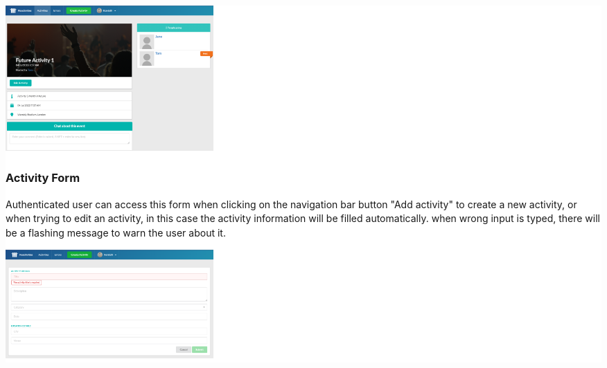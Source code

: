 <p><img src="https://github.com/RichardKT88/Reactivities/blob/main/assets/activity.png?raw=true" width="300" /></p>

### Activity Form
Authenticated user can access this form when clicking on the navigation bar button "Add activity" to create a new activity,
or when trying to edit an activity, in this case the activity information will be filled automatically.
when wrong input is typed, there will be a flashing message to warn the user about it. 
<p><img src="https://github.com/RichardKT88/Reactivities/blob/main/assets/activity-form.png?raw=true" width="300" /></p>
